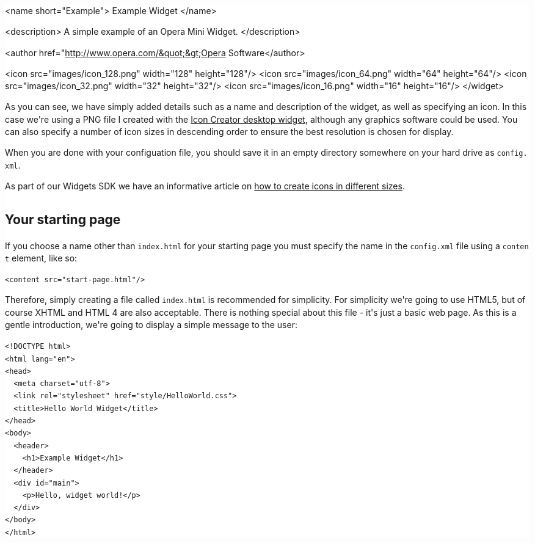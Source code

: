   &lt;name short=&quot;Example&quot;&gt;
    Example Widget
  &lt;/name&gt;

  &lt;description&gt;
    A simple example of an Opera Mini Widget.
  &lt;/description&gt;

  &lt;author href=&quot;http://www.opera.com/&quot;&gt;Opera Software&lt;/author&gt;

  &lt;icon src=&quot;images/icon_128.png&quot; width=&quot;128&quot; height=&quot;128&quot;/&gt;
  &lt;icon src=&quot;images/icon_64.png&quot; width=&quot;64&quot; height=&quot;64&quot;/&gt;
  &lt;icon src=&quot;images/icon_32.png&quot; width=&quot;32&quot; height=&quot;32&quot;/&gt;
  &lt;icon src=&quot;images/icon_16.png&quot; width=&quot;16&quot; height=&quot;16&quot;/&gt;
&lt;/widget&gt;</code></pre>

<p>As you can see, we have simply added details such as a name and description of the widget, as well as specifying an icon. In this case we&#39;re using a PNG file I created with the <a href="http://widgets.opera.com/widget/17371/">Icon Creator desktop widget</a>, although any graphics software could be used. You can also specify a number of icon sizes in descending order to ensure the best resolution is chosen for display.</p>

<p>When you are done with your configuation file, you should save it in an empty directory somewhere on your hard drive as <code>config.xml</code>.</p>

<p class="note">As part of our Widgets SDK we have an informative article on <a href="http://dev.opera.com/articles/view/custom-opera-widget-icons/">how to create icons in different sizes</a>.</p>

<h2>Your starting page</h2>

<p>If you choose a name other than <code>index.html</code> for your starting page you must specify the name in the <code>config.xml</code> file using a <code>content</code> element, like so:

<pre><code>&lt;content src=&quot;start-page.html&quot;/&gt;</code></pre>

<p>Therefore, simply creating a file called <code>index.html</code> is recommended for simplicity. For simplicity we&#39;re going to use HTML5, but of course XHTML and HTML 4 are also acceptable. There is nothing special about this file - it&#39;s just a basic web page. As this is a gentle introduction, we&#39;re going to display a simple message to the user:</p>

<pre><code>&lt;!DOCTYPE html&gt;
&lt;html lang=&quot;en&quot;&gt;
&lt;head&gt;
  &lt;meta charset=&quot;utf-8&quot;&gt;
  &lt;link rel=&quot;stylesheet&quot; href=&quot;style/HelloWorld.css&quot;&gt;
  &lt;title&gt;Hello World Widget&lt;/title&gt;
&lt;/head&gt;
&lt;body&gt;
  &lt;header&gt;
    &lt;h1&gt;Example Widget&lt;/h1&gt;
  &lt;/header&gt;
  &lt;div id=&quot;main&quot;&gt;
    &lt;p&gt;Hello, widget world!&lt;/p&gt;
  &lt;/div&gt;
&lt;/body&gt;
&lt;/html&gt;</code></pre>

